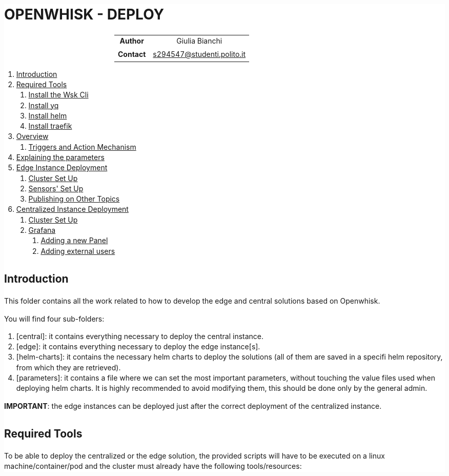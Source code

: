 # OPENWHISK - DEPLOY

<div style="margin-left: auto;
            margin-right: auto;
            width: 50%">

|||
|:--:|:--:|
| **Author** | Giulia Bianchi|
| **Contact** | s294547@studenti.polito.it |
</div>

1. [Introduction](#introduction)
2. [Required Tools](#required-tools)
	1. [Install the Wsk Cli](#install-the-wsk-cli)
	2. [Install yq](#install-yq)
	3. [Install helm](#install-helm)
	4. [Install traefik](#install-traefik)
3. [Overview](#overview)
	1. [Triggers and Action Mechanism](#triggers-and-action-mechanism)
4. [Explaining the parameters](#explaining-the-parameters)
5. [Edge Instance Deployment](#edge-instance-deployment)
	1. [Cluster Set Up](#cluster-set-up)
	2. [Sensors' Set Up](#sensors'-set-up)
	3. [Publishing on Other Topics](#publishing-on-other-topics)
6. [Centralized Instance Deployment](#centralized-instance-deployment)
	1. [Cluster Set Up](#cluster-set-up-1)
	2. [Grafana](#grafana)
		1. [Adding a new Panel](#adding-a-new-panel)
		2. [Adding external users](#adding-external-users)
## Introduction

This folder contains all the work related to how to develop the edge and central solutions based on Openwhisk.

You will find four sub-folders:
1. [central]: it contains everything necessary to deploy the central instance.
2. [edge]: it contains everything necessary to deploy the edge instance[s].
3. [helm-charts]: it contains the necessary helm charts to deploy the solutions (all of them are saved in a specifi helm repository, from which they are retrieved).
4. [parameters]: it contains a file where we can set the most important parameters, without touching the value files used when deploying helm charts. It is highly recommended to avoid modifying them, this should be done only by the general admin. 

**IMPORTANT**: the edge instances can be deployed just after the correct deployment of the centralized instance.

## Required Tools

To be able to deploy the centralized or the edge solution, the provided scripts will have to be executed on a linux machine/container/pod and the cluster must already have the following tools/resources:
